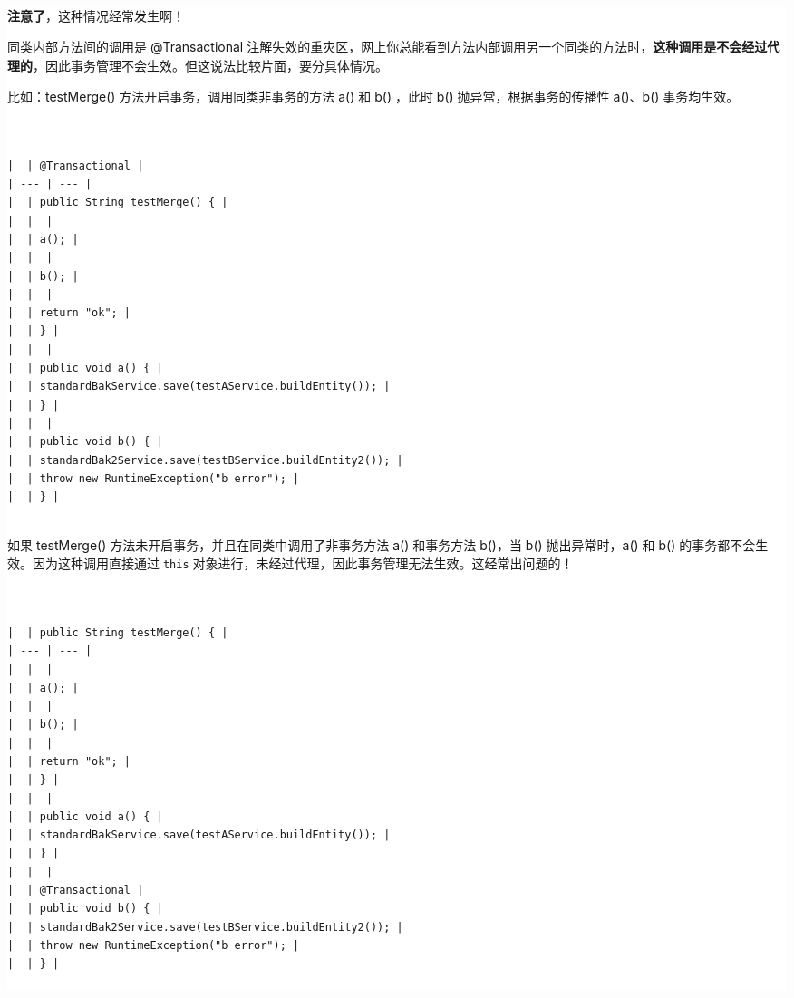 
**注意了**，这种情况经常发生啊！


同类内部方法间的调用是 @Transactional 注解失效的重灾区，网上你总能看到方法内部调用另一个同类的方法时，**这种调用是不会经过代理的**，因此事务管理不会生效。但这说法比较片面，要分具体情况。


比如：testMerge() 方法开启事务，调用同类非事务的方法 a() 和 b() ，此时 b() 抛异常，根据事务的传播性 a()、b() 事务均生效。



```


|  | @Transactional |
| --- | --- |
|  | public String testMerge() { |
|  |  |
|  | a(); |
|  |  |
|  | b(); |
|  |  |
|  | return "ok"; |
|  | } |
|  |  |
|  | public void a() { |
|  | standardBakService.save(testAService.buildEntity()); |
|  | } |
|  |  |
|  | public void b() { |
|  | standardBak2Service.save(testBService.buildEntity2()); |
|  | throw new RuntimeException("b error"); |
|  | } |


```

如果 testMerge() 方法未开启事务，并且在同类中调用了非事务方法 a() 和事务方法 b()，当 b() 抛出异常时，a() 和 b() 的事务都不会生效。因为这种调用直接通过 `this` 对象进行，未经过代理，因此事务管理无法生效。这经常出问题的！



```


|  | public String testMerge() { |
| --- | --- |
|  |  |
|  | a(); |
|  |  |
|  | b(); |
|  |  |
|  | return "ok"; |
|  | } |
|  |  |
|  | public void a() { |
|  | standardBakService.save(testAService.buildEntity()); |
|  | } |
|  |  |
|  | @Transactional |
|  | public void b() { |
|  | standardBak2Service.save(testBService.buildEntity2()); |
|  | throw new RuntimeException("b error"); |
|  | } |


```
